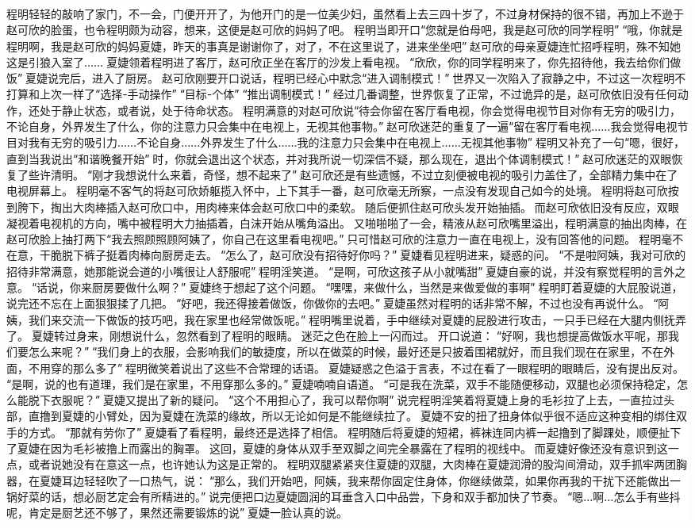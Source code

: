 程明轻轻的敲响了家门，不一会，门便开开了，为他开门的是一位美少妇，虽然看上去三四十岁了，不过身材保持的很不错，再加上不逊于赵可欣的脸蛋，也令程明颇为动容，想来，这便是赵可欣的妈妈了吧。
程明当即开口“您就是伯母吧，我是赵可欣的同学程明”
“哦，你就是程明啊，我是赵可欣的妈妈夏婕，昨天的事真是谢谢你了，对了，不在这里说了，进来坐坐吧”
赵可欣的母亲夏婕连忙招呼程明，殊不知她这是引狼入室了……
夏婕领着程明进了客厅，赵可欣正坐在客厅的沙发上看电视。
“欣欣，你的同学程明来了，你先招待他，我去给你们做饭”
夏婕说完后，进入了厨房。
赵可欣刚要开口说话，程明已经心中默念“进入调制模式！”
世界又一次陷入了寂静之中，不过这一次程明不打算和上次一样了“选择-手动操作”
“目标-个体”
“推出调制模式！”
经过几番调整，世界恢复了正常，不过诡异的是，赵可欣依旧没有任何动作，还处于静止状态，或者说，处于待命状态。
程明满意的对赵可欣说“待会你留在客厅看电视，你会觉得电视节目对你有无穷的吸引力，不论自身，外界发生了什么，你的注意力只会集中在电视上，无视其他事物。”
赵可欣迷茫的重复了一遍“留在客厅看电视……我会觉得电视节目对我有无穷的吸引力……不论自身……外界发生了什么……我的注意力只会集中在电视上……无视其他事物”
程明又补充了一句“嗯，很好，直到当我说出“和谐晚餐开始”
时，你就会退出这个状态，并对我所说一切深信不疑，那么现在，退出个体调制模式！”
赵可欣迷茫的双眼恢复了些许清明。
“刚才我想说什么来着，奇怪，想不起来了”
赵可欣还是有些遗憾，不过立刻便被电视的吸引力盖住了，全部精力集中在了电视屏幕上。
程明毫不客气的将赵可欣娇躯揽入怀中，上下其手一番，赵可欣毫无所察，一点没有发现自己如今的处境。
程明将赵可欣按到胯下，掏出大肉棒插入赵可欣口中，用肉棒来体会赵可欣口中的柔软。
随后便抓住赵可欣头发开始抽插。
而赵可欣依旧没有反应，双眼凝视着电视机的方向，嘴中被程明大力抽插着，白沫开始从嘴角溢出。
又啪啪啪了一会，精液从赵可欣嘴里溢出，程明满意的抽出肉棒，在赵可欣脸上抽打两下“我去照顾照顾阿姨了，你自己在这里看电视吧。”
只可惜赵可欣的注意力一直在电视上，没有回答他的问题。
程明毫不在意，干脆脱下裤子挺着肉棒向厨房走去。
“怎么了，赵可欣没有招待好你吗？”
夏婕看见程明进来，疑惑的问。
“不是啦阿姨，我对可欣的招待非常满意，她那能说会道的小嘴很让人舒服呢”
程明淫笑道。
“是啊，可欣这孩子从小就嘴甜”
夏婕自豪的说，并没有察觉程明的言外之意。
“话说，你来厨房要做什么啊？”
夏婕终于想起了这个问题。
“嘿嘿，来做什么，当然是来做爱做的事啊”
程明盯着夏婕的大屁股说道，说完还不忘在上面狠狠揉了几把。
“好吧，我还得接着做饭，你做你的去吧。”
夏婕虽然对程明的话非常不解，不过也没有再说什么。
“阿姨，我们来交流一下做饭的技巧吧，我在家里也经常做饭呢。”
程明嘴里说着，手中继续对夏婕的屁股进行攻击，一只手已经在大腿内侧抚弄了。
夏婕转过身来，刚想说什么，忽然看到了程明的眼睛。
迷茫之色在脸上一闪而过。
开口说道：
“好啊，我也想提高做饭水平呢，那我们要怎么来呢？”
“我们身上的衣服，会影响我们的敏捷度，所以在做菜的时候，最好还是只披着围裙就好，而且我们现在在家里，不在外面，不用穿的那么多了”
程明微笑着说出了这些不合常理的话语。
夏婕疑惑之色溢于言表，不过在看了一眼程明的眼睛后，没有提出反对。
“是啊，说的也有道理，我们是在家里，不用穿那么多的。”
夏婕喃喃自语道。
“可是我在洗菜，双手不能随便移动，双腿也必须保持稳定，怎么能脱下衣服呢？”
夏婕又提出了新的疑问。
“这个不用担心了，我可以帮你啊”
说完程明淫笑着将夏婕上身的毛衫拉了上去，一直拉过头部，直撸到夏婕的小臂处，因为夏婕在洗菜的缘故，所以无论如何是不能继续拉了。
夏婕不安的扭了扭身体似乎很不适应这种变相的绑住双手的方式。
“那就有劳你了”
夏婕看了看程明，最终还是选择了相信。
程明随后将夏婕的短裙，裤袜连同内裤一起撸到了脚踝处，顺便扯下了夏婕在因为毛衫被撸上而露出的胸罩。
这回，夏婕的身体从双手至双脚之间完全暴露在了程明的视线中。
而夏婕好像还没有意识到这一点，或者说她没有在意这一点，也许她认为这是正常的。
程明双腿紧紧夹住夏婕的双腿，大肉棒在夏婕润滑的股沟间滑动，双手抓牢两团胸器，在夏婕耳边轻轻吹了一口热气，说：
“那么，我们开始吧，阿姨，我来帮你固定住身体，你继续做菜，如果你再我的干扰下还能做出一锅好菜的话，想必厨艺定会有所精进的。”
说完便把口边夏婕圆润的耳垂含入口中品尝，下身和双手都加快了节奏。
“嗯…啊…怎么手有些抖呢，肯定是厨艺还不够了，果然还需要锻炼的说”
夏婕一脸认真的说。